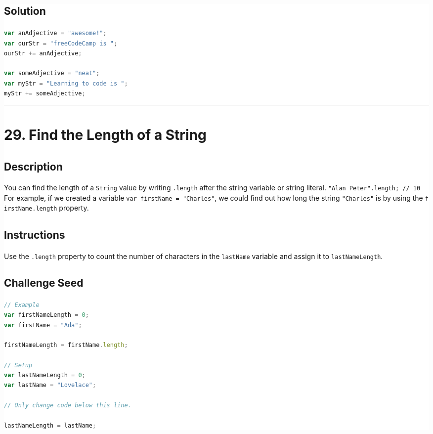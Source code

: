 </div>

</section>

## Solution
<section id='solution'>


```js
var anAdjective = "awesome!";
var ourStr = "freeCodeCamp is ";
ourStr += anAdjective;

var someAdjective = "neat";
var myStr = "Learning to code is ";
myStr += someAdjective;
```

</section>
<hr>

# 29. Find the Length of a String

## Description
<section id='description'>
You can find the length of a <code>String</code> value by writing <code>.length</code> after the string variable or string literal.
<code>"Alan Peter".length; // 10</code>
For example, if we created a variable <code>var firstName = "Charles"</code>, we could find out how long the string <code>"Charles"</code> is by using the <code>firstName.length</code> property.
</section>

## Instructions
<section id='instructions'>
Use the <code>.length</code> property to count the number of characters in the <code>lastName</code> variable and assign it to <code>lastNameLength</code>.
</section>



## Challenge Seed
<section id='challengeSeed'>

<div id='js-seed'>

```js
// Example
var firstNameLength = 0;
var firstName = "Ada";

firstNameLength = firstName.length;

// Setup
var lastNameLength = 0;
var lastName = "Lovelace";

// Only change code below this line.

lastNameLength = lastName;


```
